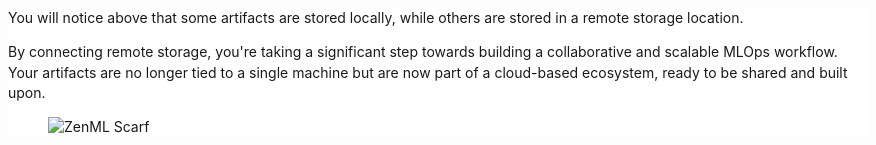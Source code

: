 You will notice above that some artifacts are stored locally, while others are stored in a remote storage location.

By connecting remote storage, you're taking a significant step towards building a collaborative and scalable MLOps workflow. Your artifacts are no longer tied to a single machine but are now part of a cloud-based ecosystem, ready to be shared and built upon.

<figure><img src="https://static.scarf.sh/a.png?x-pxid=f0b4f458-0a54-4fcd-aa95-d5ee424815bc" alt="ZenML Scarf"><figcaption></figcaption></figure>
